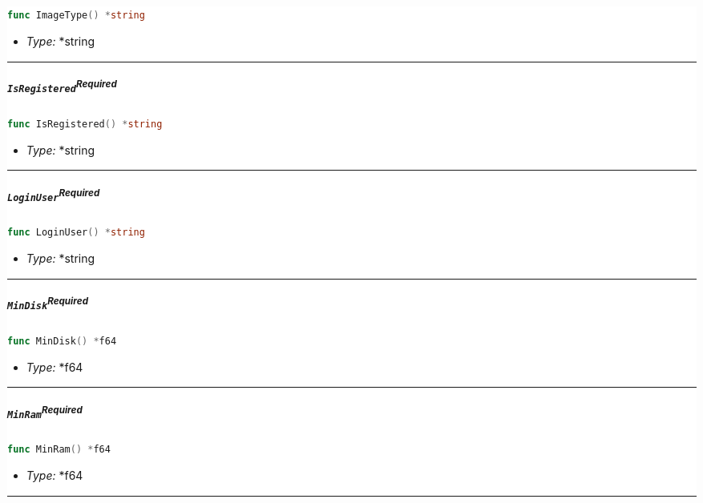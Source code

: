 ```go
func ImageType() *string
```

- *Type:* *string

---

##### `IsRegistered`<sup>Required</sup> <a name="IsRegistered" id="@cdktf/provider-opentelekomcloud.dataOpentelekomcloudImagesImageV2.DataOpentelekomcloudImagesImageV2.property.isRegistered"></a>

```go
func IsRegistered() *string
```

- *Type:* *string

---

##### `LoginUser`<sup>Required</sup> <a name="LoginUser" id="@cdktf/provider-opentelekomcloud.dataOpentelekomcloudImagesImageV2.DataOpentelekomcloudImagesImageV2.property.loginUser"></a>

```go
func LoginUser() *string
```

- *Type:* *string

---

##### `MinDisk`<sup>Required</sup> <a name="MinDisk" id="@cdktf/provider-opentelekomcloud.dataOpentelekomcloudImagesImageV2.DataOpentelekomcloudImagesImageV2.property.minDisk"></a>

```go
func MinDisk() *f64
```

- *Type:* *f64

---

##### `MinRam`<sup>Required</sup> <a name="MinRam" id="@cdktf/provider-opentelekomcloud.dataOpentelekomcloudImagesImageV2.DataOpentelekomcloudImagesImageV2.property.minRam"></a>

```go
func MinRam() *f64
```

- *Type:* *f64

---
